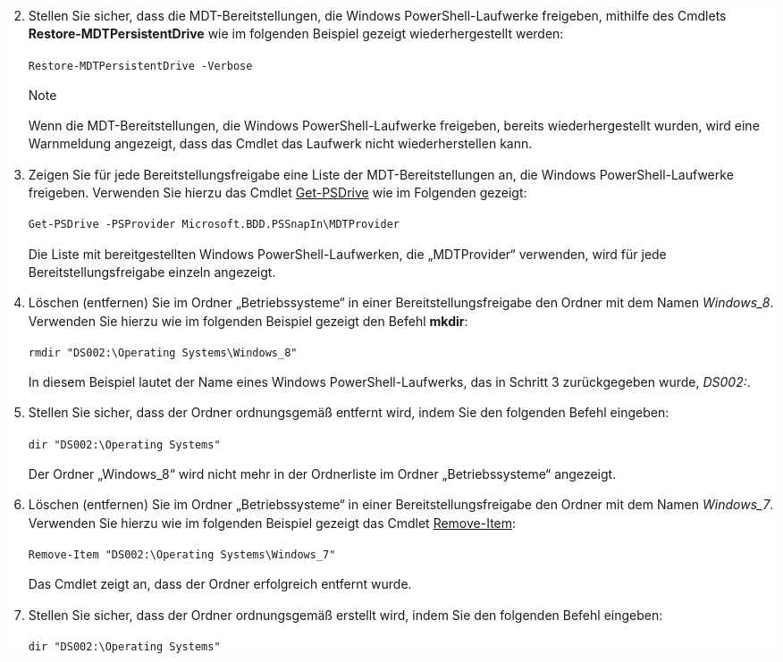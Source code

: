 2.  Stellen Sie sicher, dass die MDT-Bereitstellungen, die Windows PowerShell-Laufwerke freigeben, mithilfe des Cmdlets **Restore-MDTPersistentDrive** wie im folgenden Beispiel gezeigt wiederhergestellt werden:  

    ```  
    Restore-MDTPersistentDrive -Verbose  
    ```  

    > [!NOTE]
    >  Wenn die MDT-Bereitstellungen, die Windows PowerShell-Laufwerke freigeben, bereits wiederhergestellt wurden, wird eine Warnmeldung angezeigt, dass das Cmdlet das Laufwerk nicht wiederherstellen kann.  

3.  Zeigen Sie für jede Bereitstellungsfreigabe eine Liste der MDT-Bereitstellungen an, die Windows PowerShell-Laufwerke freigeben. Verwenden Sie hierzu das Cmdlet [Get-PSDrive](http://technet.microsoft.com/library/hh849796) wie im Folgenden gezeigt:  

    ```  
    Get-PSDrive -PSProvider Microsoft.BDD.PSSnapIn\MDTProvider  
    ```  

     Die Liste mit bereitgestellten Windows PowerShell-Laufwerken, die „MDTProvider“ verwenden, wird für jede Bereitstellungsfreigabe einzeln angezeigt.  

4.  Löschen (entfernen) Sie im Ordner „Betriebssysteme“ in einer Bereitstellungsfreigabe den Ordner mit dem Namen *Windows_8*. Verwenden Sie hierzu wie im folgenden Beispiel gezeigt den Befehl **mkdir**:  

    ```  
    rmdir "DS002:\Operating Systems\Windows_8"  
    ```  

     In diesem Beispiel lautet der Name eines Windows PowerShell-Laufwerks, das in Schritt 3 zurückgegeben wurde, *DS002:*.  

5.  Stellen Sie sicher, dass der Ordner ordnungsgemäß entfernt wird, indem Sie den folgenden Befehl eingeben:  

    ```  
    dir "DS002:\Operating Systems"  
    ```  

     Der Ordner „Windows_8“ wird nicht mehr in der Ordnerliste im Ordner „Betriebssysteme“ angezeigt.  

6.  Löschen (entfernen) Sie im Ordner „Betriebssysteme“ in einer Bereitstellungsfreigabe den Ordner mit dem Namen *Windows_7*. Verwenden Sie hierzu wie im folgenden Beispiel gezeigt das Cmdlet [Remove-Item](http://technet.microsoft.com/library/hh849765):  

    ```  
    Remove-Item "DS002:\Operating Systems\Windows_7"  
    ```  

     Das Cmdlet zeigt an, dass der Ordner erfolgreich entfernt wurde.  

7.  Stellen Sie sicher, dass der Ordner ordnungsgemäß erstellt wird, indem Sie den folgenden Befehl eingeben:  

    ```  
    dir "DS002:\Operating Systems"  
    ```  
